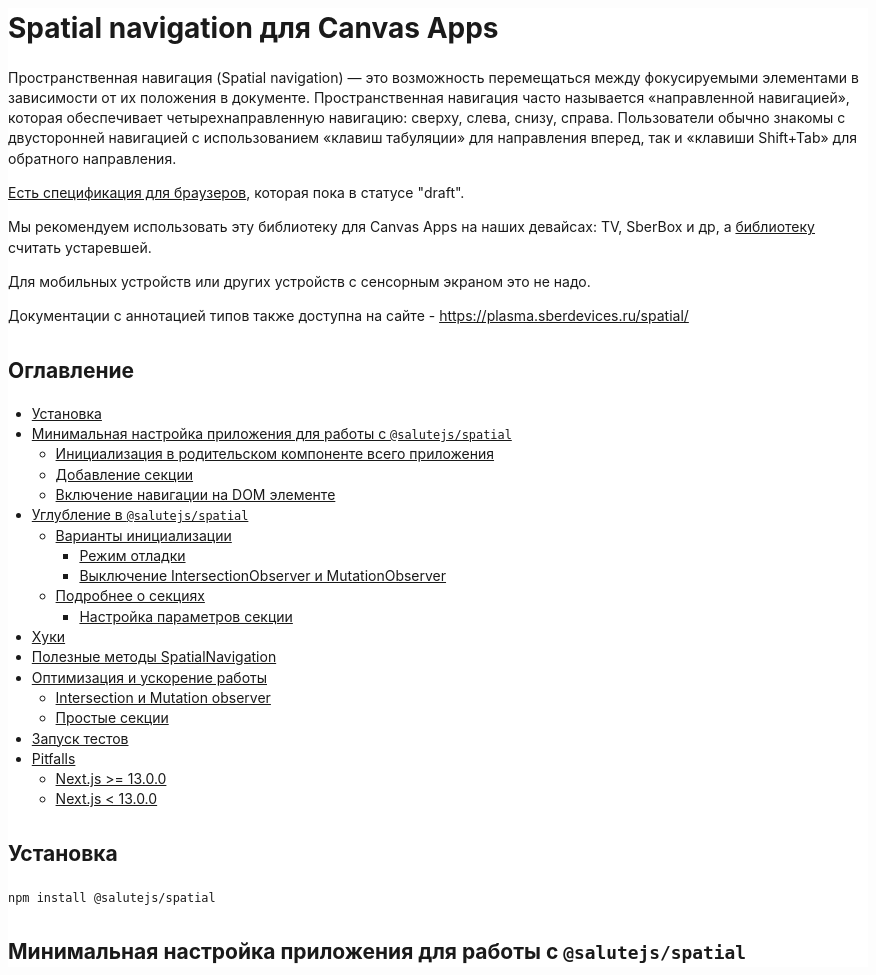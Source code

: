 # Spatial navigation для Canvas Apps

Пространственная навигация (Spatial navigation) — это возможность перемещаться между фокусируемыми элементами в зависимости от их положения в документе. Пространственная навигация часто называется «направленной навигацией», которая обеспечивает четырехнаправленную навигацию: сверху, слева, снизу, справа. Пользователи обычно знакомы с двусторонней навигацией с использованием «клавиш табуляции» для направления вперед, так и «клавиши Shift+Tab» для обратного направления.

[Есть спецификация для браузеров](https://drafts.csswg.org/css-nav-1/), которая пока в статусе "draft".

Мы рекомендуем использовать эту библиотеку для Canvas Apps на наших девайсах: TV, SberBox и др,
а [библиотеку](https://github.com/salute-developers/spatial-navigation) считать устаревшей.

Для мобильных устройств или других устройств с сенсорным экраном это не надо.

Документации с аннотацией типов также доступна на сайте - https://plasma.sberdevices.ru/spatial/

## Оглавление

-   [Установка](#установка)
-   [Минимальная настройка приложения для работы с `@salutejs/spatial`](#минимальная-настройка-приложения-для-работы-с-salutejsspatial`)
    -   [Инициализация в родительском компоненте всего приложения](#инициализация-в-родительском-компоненте-всего-приложения)
    -   [Добавление секции](#добавление-секции)
    -   [Включение навигации на DOM элементе](#включение-навигации-на-dom-элементе)
-   [Углубление в `@salutejs/spatial`](#углубление-в-salutejsspatial`)
    -   [Варианты инициализации](#варианты-инициализации)
        -   [Режим отладки](#режим-отладки)
        -   [Выключение IntersectionObserver и MutationObserver](#выключение-intersectionobserver-и-mutationobserver)
    -   [Подробнее о секциях](#подробнее-о-секциях)
        -   [Настройка параметров секции](#настройка-параметров-секции)
-   [Хуки](#хуки)
-   [Полезные методы SpatialNavigation](#полезные-методы-spatialnavigation)
-   [Оптимизация и ускорение работы](#оптимизация-и-ускорение-работы)
    -   [Intersection и Mutation observer](#intersection-и-mutation-observer)
    -   [Простые секции](#простые-секции)
-   [Запуск тестов](#запуск-тестов)
-   [Pitfalls](#pitfalls)
    -   [Next.js >= 13.0.0](#nextjs--1300)
    -   [Next.js < 13.0.0](#nextjs--1300-1)

## Установка

```sh
npm install @salutejs/spatial
```

## Минимальная настройка приложения для работы с `@salutejs/spatial`
